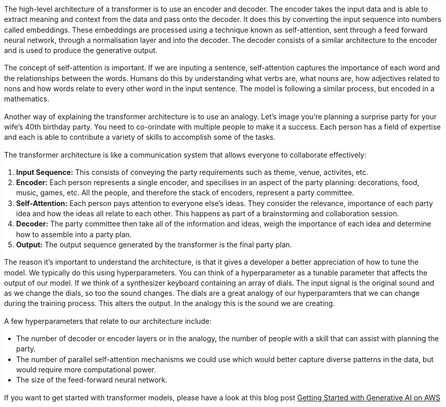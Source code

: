 
The high-level architecture of a transformer is to use an encoder and decoder.  The encoder takes the input data and is able to extract meaning and context from the data and pass onto the decoder.  It does this by converting the input sequence into numbers called embeddings.  These embeddings are processed using a technique known as self-attention, sent through a feed forward neural network, through a normalisation layer and into the decoder.  The decoder consists of a similar architecture to the encoder and is used to produce the generative output.

The concept of self-attention is important. If we are inputing a sentence, self-attention captures the importance of each word and the relationships between the words.  Humans do this by understanding what verbs are, what nouns are, how adjectives related to nons and how words relate to every other word in the input sentence.  The model is following a similar process, but encoded in a mathematics.

Another way of explaining the transformer architecture is to use an analogy.  Let’s image you’re planning a surprise party for your wife’s 40th birthday party.  You need to co-orindate with multiple people to make it a success.  Each person has a field of expertise and each is able to contribute a variety of skills to accomplish some of the tasks.

The transformer architecture is like a communication system that allows everyone to collaborate effectively:

1. **Input Sequence:** This consists of conveying the party requirements such as theme, venue, activites, etc.
2. **Encoder:** Each person represents a single encoder, and specilises in an aspect of the party planning: decorations, food, music, games, etc.  All the people, and therefore the stack of encoders, represent a party committee.
3. **Self-Attention:** Each person pays attention to everyone else’s ideas.  They consider the relevance, importance of each party idea and how the ideas all relate to each other.  This happens as part of a brainstorming and collaboration session.
4. **Decoder:** The party committee then take all of the information and ideas, weigh the importance of each idea and determine how to assemble into a party plan.
5. **Output:** The output sequence generated by the transformer is the final party plan.

The reason it’s important to understand the architecture, is that it gives a developer a better appreciation of how to tune the model.  We typically do this using hyperparameters.  You can think of a hyperparameter as a tunable parameter that affects the output of our model.  If we think of a synthesizer keyboard containing an array of dials.  The input signal is the original sound and as we change the dials, so too the sound changes.  The dials are a great analogy of our hyperparamters that we can change during the training process.  This alters the output.  In the analogy this is the sound we are creating.

A few hyperparameters that relate to our architecture include:

* The number of decoder or encoder layers or in the analogy, the number of people with a skill that can assist with planning the party.
* The number of parallel self-attention mechanisms we could use which would better capture diverse patterns in the data, but would require more computational power.
* The size of the feed-forward neural network.

If you want to get started with transformer models, please have a look at this blog post  [Getting Started with Generative AI on AWS](https://aws.amazon.com/blogs/machine-learning/get-started-with-generative-ai-on-aws-using-amazon-sagemaker-jumpstart/)


